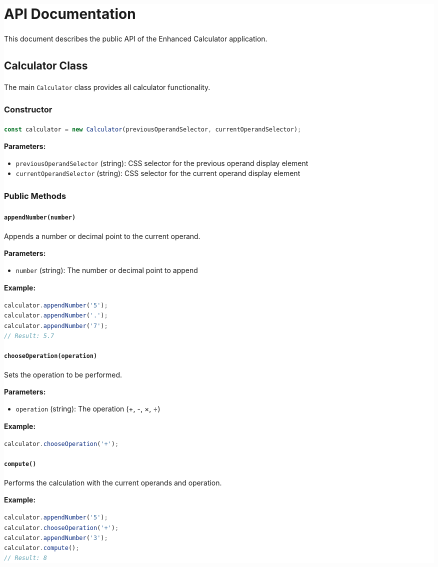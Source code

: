 # API Documentation

This document describes the public API of the Enhanced Calculator application.

## Calculator Class

The main `Calculator` class provides all calculator functionality.

### Constructor

```javascript
const calculator = new Calculator(previousOperandSelector, currentOperandSelector);
```

**Parameters:**
- `previousOperandSelector` (string): CSS selector for the previous operand display element
- `currentOperandSelector` (string): CSS selector for the current operand display element

### Public Methods

#### `appendNumber(number)`
Appends a number or decimal point to the current operand.

**Parameters:**
- `number` (string): The number or decimal point to append

**Example:**
```javascript
calculator.appendNumber('5');
calculator.appendNumber('.');
calculator.appendNumber('7');
// Result: 5.7
```

#### `chooseOperation(operation)`
Sets the operation to be performed.

**Parameters:**
- `operation` (string): The operation (+, -, ×, ÷)

**Example:**
```javascript
calculator.chooseOperation('+');
```

#### `compute()`
Performs the calculation with the current operands and operation.

**Example:**
```javascript
calculator.appendNumber('5');
calculator.chooseOperation('+');
calculator.appendNumber('3');
calculator.compute();
// Result: 8
```

